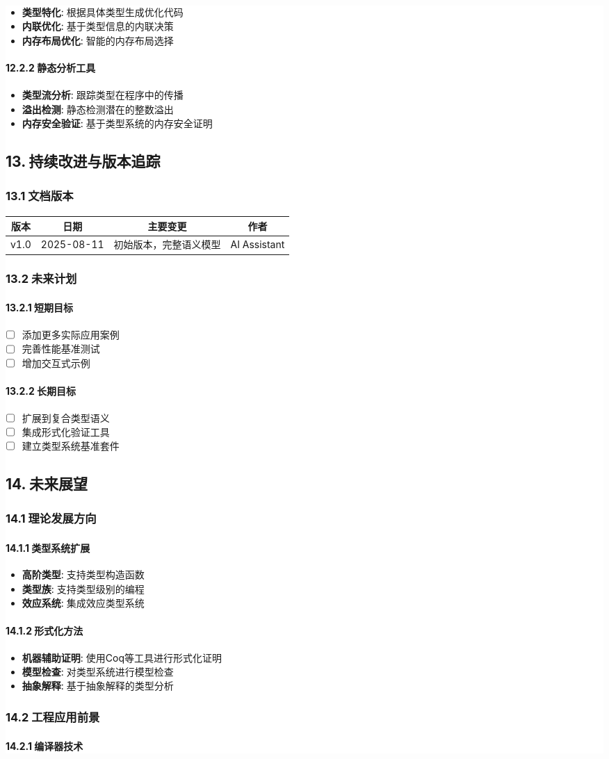 - **类型特化**: 根据具体类型生成优化代码
- **内联优化**: 基于类型信息的内联决策
- **内存布局优化**: 智能的内存布局选择

#### 12.2.2 静态分析工具

- **类型流分析**: 跟踪类型在程序中的传播
- **溢出检测**: 静态检测潜在的整数溢出
- **内存安全验证**: 基于类型系统的内存安全证明

## 13. 持续改进与版本追踪

### 13.1 文档版本

| 版本 | 日期 | 主要变更 | 作者 |
|------|------|----------|------|
| v1.0 | 2025-08-11 | 初始版本，完整语义模型 | AI Assistant |

### 13.2 未来计划

#### 13.2.1 短期目标

- [ ] 添加更多实际应用案例
- [ ] 完善性能基准测试
- [ ] 增加交互式示例

#### 13.2.2 长期目标

- [ ] 扩展到复合类型语义
- [ ] 集成形式化验证工具
- [ ] 建立类型系统基准套件

## 14. 未来展望

### 14.1 理论发展方向

#### 14.1.1 类型系统扩展

- **高阶类型**: 支持类型构造函数
- **类型族**: 支持类型级别的编程
- **效应系统**: 集成效应类型系统

#### 14.1.2 形式化方法

- **机器辅助证明**: 使用Coq等工具进行形式化证明
- **模型检查**: 对类型系统进行模型检查
- **抽象解释**: 基于抽象解释的类型分析

### 14.2 工程应用前景

#### 14.2.1 编译器技术
